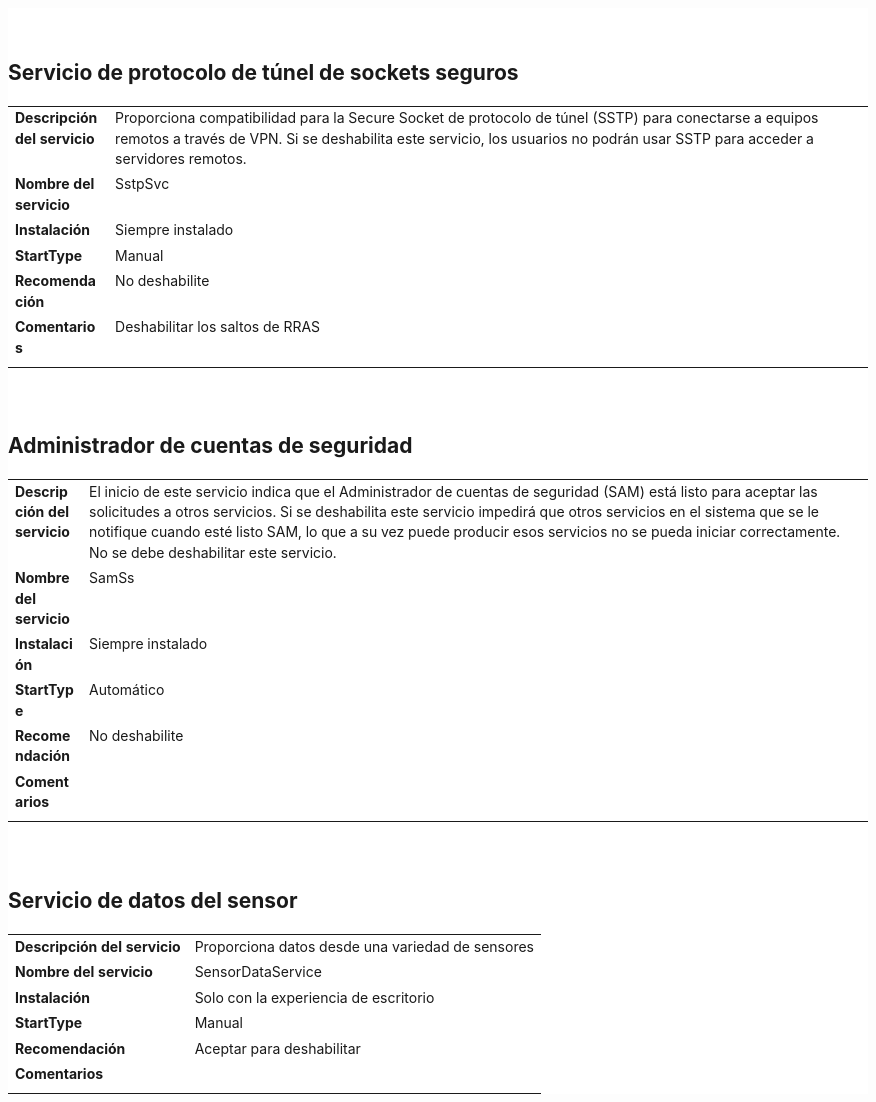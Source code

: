 <br />          

##  <a name="secure-socket-tunneling-protocol-service"></a>Servicio de protocolo de túnel de sockets seguros            
| | |               
|---|---|       
|   **Descripción del servicio** |   Proporciona compatibilidad para la Secure Socket de protocolo de túnel (SSTP) para conectarse a equipos remotos a través de VPN. Si se deshabilita este servicio, los usuarios no podrán usar SSTP para acceder a servidores remotos.    |
|   **Nombre del servicio**    |   SstpSvc |
|   **Instalación**    |   Siempre instalado    |
|   **StartType**   |   Manual  |
|   **Recomendación**  |   No deshabilite  |
|   **Comentarios**    |   Deshabilitar los saltos de RRAS   |
|||             
                
<br />              

## <a name="security-accounts-manager"></a>Administrador de cuentas de seguridad            
| | |           
|---|---|       
|   **Descripción del servicio** |   El inicio de este servicio indica que el Administrador de cuentas de seguridad (SAM) está listo para aceptar las solicitudes a otros servicios.  Si se deshabilita este servicio impedirá que otros servicios en el sistema que se le notifique cuando esté listo SAM, lo que a su vez puede producir esos servicios no se pueda iniciar correctamente. No se debe deshabilitar este servicio.
|   **Nombre del servicio**    |   SamSs
|   **Instalación**    |   Siempre instalado
|   **StartType**   |   Automático
|   **Recomendación**  | No deshabilite
|   **Comentarios**    |   
|||         
            
<br />          

## <a name="sensor-data-service"></a>Servicio de datos del sensor  
| | |           
|---|---|   
|   **Descripción del servicio** |   Proporciona datos desde una variedad de sensores
|   **Nombre del servicio**    |   SensorDataService
|   **Instalación**    |   Solo con la experiencia de escritorio
|   **StartType**   |   Manual
|   **Recomendación**  |   Aceptar para deshabilitar
|   **Comentarios**    |   
|||         
            